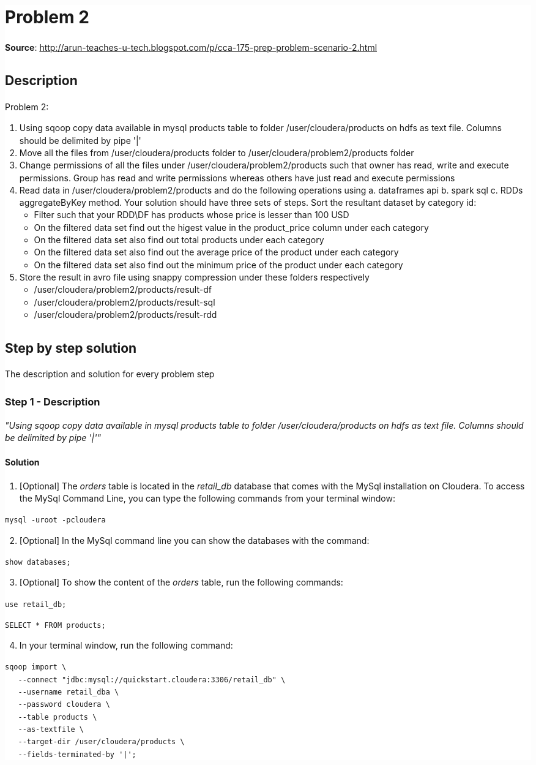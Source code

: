 # Problem 2
**Source**: http://arun-teaches-u-tech.blogspot.com/p/cca-175-prep-problem-scenario-2.html

## Description
Problem 2:
1. Using sqoop copy data available in mysql products table to folder /user/cloudera/products on hdfs as text file. Columns should be delimited by pipe '|'
2. Move all the files from /user/cloudera/products folder to /user/cloudera/problem2/products folder
3. Change permissions of all the files under /user/cloudera/problem2/products such that owner has read, write and execute permissions. Group has read and write permissions whereas others have just read and execute permissions
4. Read data in /user/cloudera/problem2/products and do the following operations using 
   a. dataframes api 
   b. spark sql 
   c. RDDs aggregateByKey method. 
Your solution should have three sets of steps. Sort the resultant dataset by category id:
   * Filter such that your RDD\DF has products whose price is lesser than 100 USD
   * On the filtered data set find out the higest value in the product_price column under each category
   * On the filtered data set also find out total products under each category
   * On the filtered data set also find out the average price of the product under each category
   * On the filtered data set also find out the minimum price of the product under each category
5. Store the result in avro file using snappy compression under these folders respectively
   * /user/cloudera/problem2/products/result-df
   * /user/cloudera/problem2/products/result-sql
   * /user/cloudera/problem2/products/result-rdd

## Step by step solution
The description and solution for every problem step

### Step 1 - Description
_"Using sqoop copy data available in mysql products table to folder /user/cloudera/products on hdfs as text file. Columns should be delimited by pipe '|'"_
#### Solution
1. [Optional] The *orders* table is located in the *retail_db* database that comes with the MySql installation on Cloudera. To access the MySql Command Line, you can type the following commands from your terminal window:
```
mysql -uroot -pcloudera
```
2. [Optional] In the MySql command line you can show the databases with the command:
```
show databases;
```
3. [Optional] To show the content of the *orders* table, run the following commands:
```
use retail_db;
```
```
SELECT * FROM products;
```
4. In your terminal window, run the following command:
```
sqoop import \
   --connect "jdbc:mysql://quickstart.cloudera:3306/retail_db" \
   --username retail_dba \
   --password cloudera \
   --table products \
   --as-textfile \
   --target-dir /user/cloudera/products \
   --fields-terminated-by '|';
```